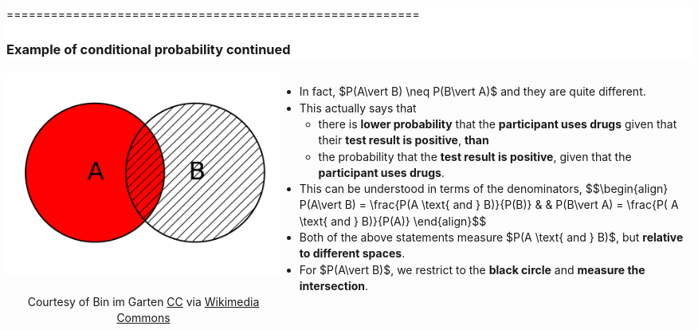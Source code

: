 
========================================================

### Example of conditional probability continued


<div style="float:left; width:40%">
<img src="venn_diagramm.png" style="width:100%"  alt="Venn diagram of events $A$ and $B$ with nontrivial intersection.">
<p style="text-align:center">
Courtesy of Bin im Garten  <a href="https://creativecommons.org/licenses/by-sa/3.0" target="blank">CC</a> via  
        <a href="https://commons.wikimedia.org/wiki/File:Menge_Venn-Diagramm_001.svg"> Wikimedia Commons</a>
</p>
</div>
<div style="float:left; width:60%">
<ul>
  <li>In fact, $P(A\vert B) \neq P(B\vert A)$ and they are quite different.</li>  
  <li>This actually says that
    <ul>
      <li>there is <strong>lower probability</strong> that the <b>participant uses drugs</b> given that their <b>test result is positive</b>, <strong>than</strong></li> 
      <li>the probability that the <b>test result is positive</b>, given that the <b>participant uses drugs</b>.</li> 
  </ul>
  <li>This can be understood in terms of the denominators,
  $$\begin{align}
  P(A\vert B) = \frac{P(A \text{ and } B)}{P(B)} & & P(B\vert A) = \frac{P( A \text{ and } B)}{P(A)}  
  \end{align}$$</li>
  <li>Both of the above statements measure $P(A \text{ and } B)$, but <strong>relative to different spaces</strong>.</li>
  <li>For $P(A\vert B)$, we restrict to the <b>black circle</b> and <strong>measure the intersection</strong>.</li>
    <ul>